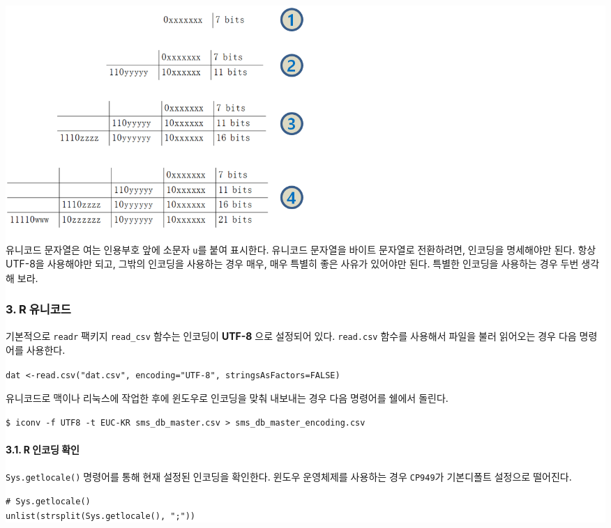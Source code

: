 <img src="fig/regex-encoding-unicode.png" alt="변동폭 텍스트 배열" width="50%" />

유니코드 문자열은 여는 인용부호 앞에 소문자 `u`를 붙여 표시한다.
유니코드 문자열을 바이트 문자열로 전환하려면, 인코딩을 명세해야만 된다.
항상 UTF-8을 사용해야만 되고, 그밖의 인코딩을 사용하는 경우 매우, 매우 특별히 좋은 사유가 있어야만 된다.
특별한 인코딩을 사용하는 경우 두번 생각해 보라.


### 3. R 유니코드

기본적으로 `readr` 팩키지 `read_csv` 함수는 인코딩이 **UTF-8** 으로 설정되어 있다.
`read.csv` 함수를 사용해서 파일을 불러 읽어오는 경우 다음 명령어를 사용한다.

~~~ {.r}
dat <-read.csv("dat.csv", encoding="UTF-8", stringsAsFactors=FALSE)
~~~

유니코드로 맥이나 리눅스에 작업한 후에 윈도우로 인코딩을 맞춰 내보내는 경우 다음 명령어를 쉘에서 돌린다.

~~~ {.input}
$ iconv -f UTF8 -t EUC-KR sms_db_master.csv > sms_db_master_encoding.csv
~~~

#### 3.1. R 인코딩 확인

`Sys.getlocale()` 명령어를 통해 현재 설정된 인코딩을 확인한다. 윈도우 운영체제를 사용하는 경우 
`CP949`가 기본디폴트 설정으로 떨어진다.

~~~ {.r}
# Sys.getlocale()
unlist(strsplit(Sys.getlocale(), ";"))
~~~
